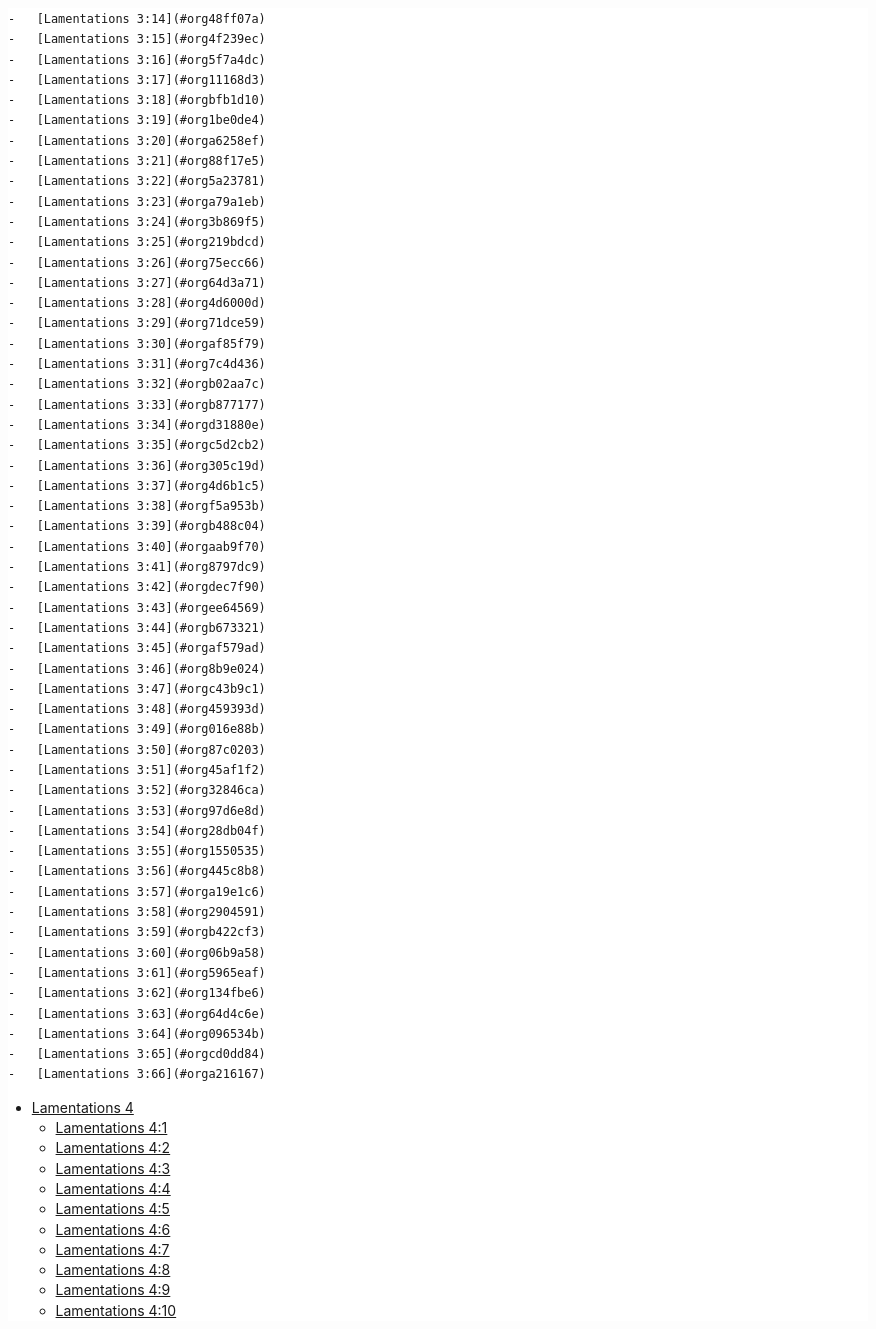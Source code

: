     -   [Lamentations 3:14](#org48ff07a)
    -   [Lamentations 3:15](#org4f239ec)
    -   [Lamentations 3:16](#org5f7a4dc)
    -   [Lamentations 3:17](#org11168d3)
    -   [Lamentations 3:18](#orgbfb1d10)
    -   [Lamentations 3:19](#org1be0de4)
    -   [Lamentations 3:20](#orga6258ef)
    -   [Lamentations 3:21](#org88f17e5)
    -   [Lamentations 3:22](#org5a23781)
    -   [Lamentations 3:23](#orga79a1eb)
    -   [Lamentations 3:24](#org3b869f5)
    -   [Lamentations 3:25](#org219bdcd)
    -   [Lamentations 3:26](#org75ecc66)
    -   [Lamentations 3:27](#org64d3a71)
    -   [Lamentations 3:28](#org4d6000d)
    -   [Lamentations 3:29](#org71dce59)
    -   [Lamentations 3:30](#orgaf85f79)
    -   [Lamentations 3:31](#org7c4d436)
    -   [Lamentations 3:32](#orgb02aa7c)
    -   [Lamentations 3:33](#orgb877177)
    -   [Lamentations 3:34](#orgd31880e)
    -   [Lamentations 3:35](#orgc5d2cb2)
    -   [Lamentations 3:36](#org305c19d)
    -   [Lamentations 3:37](#org4d6b1c5)
    -   [Lamentations 3:38](#orgf5a953b)
    -   [Lamentations 3:39](#orgb488c04)
    -   [Lamentations 3:40](#orgaab9f70)
    -   [Lamentations 3:41](#org8797dc9)
    -   [Lamentations 3:42](#orgdec7f90)
    -   [Lamentations 3:43](#orgee64569)
    -   [Lamentations 3:44](#orgb673321)
    -   [Lamentations 3:45](#orgaf579ad)
    -   [Lamentations 3:46](#org8b9e024)
    -   [Lamentations 3:47](#orgc43b9c1)
    -   [Lamentations 3:48](#org459393d)
    -   [Lamentations 3:49](#org016e88b)
    -   [Lamentations 3:50](#org87c0203)
    -   [Lamentations 3:51](#org45af1f2)
    -   [Lamentations 3:52](#org32846ca)
    -   [Lamentations 3:53](#org97d6e8d)
    -   [Lamentations 3:54](#org28db04f)
    -   [Lamentations 3:55](#org1550535)
    -   [Lamentations 3:56](#org445c8b8)
    -   [Lamentations 3:57](#orga19e1c6)
    -   [Lamentations 3:58](#org2904591)
    -   [Lamentations 3:59](#orgb422cf3)
    -   [Lamentations 3:60](#org06b9a58)
    -   [Lamentations 3:61](#org5965eaf)
    -   [Lamentations 3:62](#org134fbe6)
    -   [Lamentations 3:63](#org64d4c6e)
    -   [Lamentations 3:64](#org096534b)
    -   [Lamentations 3:65](#orgcd0dd84)
    -   [Lamentations 3:66](#orga216167)
-   [Lamentations 4](#orga84487a)
    -   [Lamentations 4:1](#org973a776)
    -   [Lamentations 4:2](#orgd282f72)
    -   [Lamentations 4:3](#orgb2b443a)
    -   [Lamentations 4:4](#orgcc395b4)
    -   [Lamentations 4:5](#org64b38ed)
    -   [Lamentations 4:6](#org9ca721a)
    -   [Lamentations 4:7](#orgd179ff7)
    -   [Lamentations 4:8](#org19480ec)
    -   [Lamentations 4:9](#orgca5926e)
    -   [Lamentations 4:10](#orgc558862)